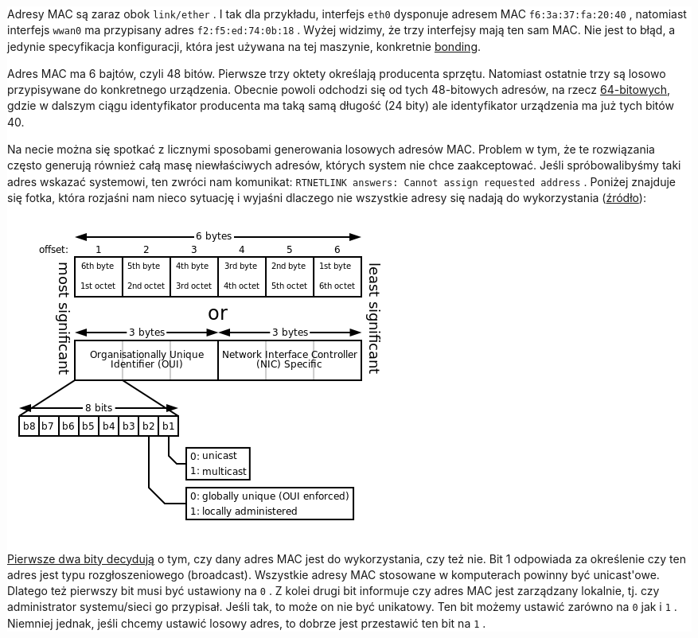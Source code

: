 Adresy MAC są zaraz obok `link/ether` . I tak dla przykładu, interfejs `eth0` dysponuje adresem MAC
`f6:3a:37:fa:20:40` , natomiast interfejs `wwan0` ma przypisany adres `f2:f5:ed:74:0b:18` . Wyżej
widzimy, że trzy interfejsy mają ten sam MAC. Nie jest to błąd, a jedynie specyfikacja konfiguracji,
która jest używana na tej maszynie, konkretnie
[bonding](https://en.wikipedia.org/wiki/Link_aggregation).

Adres MAC ma 6 bajtów, czyli 48 bitów. Pierwsze trzy oktety określają producenta sprzętu. Natomiast
ostatnie trzy są losowo przypisywane do konkretnego urządzenia. Obecnie powoli odchodzi się od tych
48-bitowych adresów, na rzecz
[64-bitowych](https://en.wikipedia.org/wiki/Organizationally_unique_identifier#64-bit_Extended_Unique_Identifier_.28EUI-64.29),
gdzie w dalszym ciągu identyfikator producenta ma taką samą długość (24 bity) ale identyfikator
urządzenia ma już tych bitów 40.

Na necie można się spotkać z licznymi sposobami generowania losowych adresów MAC. Problem w tym, że
te rozwiązania często generują również całą masę niewłaściwych adresów, których system nie chce
zaakceptować. Jeśli spróbowalibyśmy taki adres wskazać systemowi, ten zwróci nam komunikat:
`RTNETLINK answers: Cannot assign requested address` . Poniżej znajduje się fotka, która rozjaśni
nam nieco sytuację i wyjaśni dlaczego nie wszystkie adresy się nadają do wykorzystania
([źródło](https://en.wikipedia.org/wiki/MAC_address)):

![specyfikacja-adres-mac](/img/2016/04/2.specyfikacja-adres-mac.png#big)

[Pierwsze dwa bity
decydują](https://superuser.com/questions/725467/set-mac-address-fails-rtnetlink-answers-cannot-assign-requested-address/725472#725472)
o tym, czy dany adres MAC jest do wykorzystania, czy też nie. Bit 1 odpowiada za określenie czy ten
adres jest typu rozgłoszeniowego (broadcast). Wszystkie adresy MAC stosowane w komputerach powinny
być unicast'owe. Dlatego też pierwszy bit musi być ustawiony na `0` . Z kolei drugi bit informuje
czy adres MAC jest zarządzany lokalnie, tj. czy administrator systemu/sieci go przypisał. Jeśli tak,
to może on nie być unikatowy. Ten bit możemy ustawić zarówno na `0` jak i `1` . Niemniej jednak,
jeśli chcemy ustawić losowy adres, to dobrze jest przestawić ten bit na `1` .
